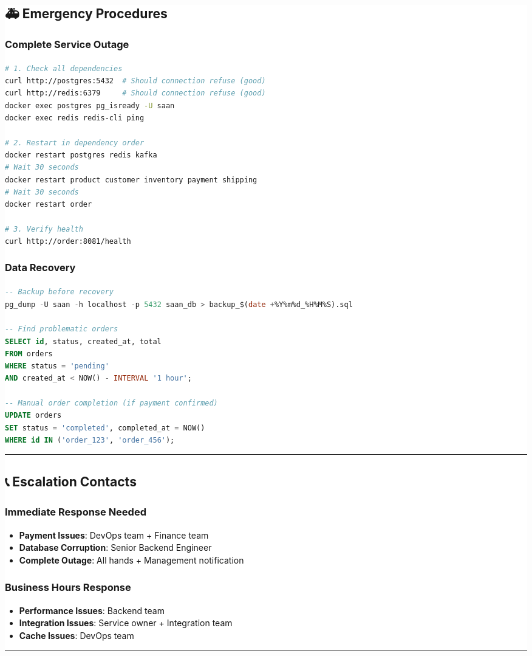 
## 🚑 **Emergency Procedures**

### **Complete Service Outage**
```bash
# 1. Check all dependencies
curl http://postgres:5432  # Should connection refuse (good)
curl http://redis:6379     # Should connection refuse (good)  
docker exec postgres pg_isready -U saan
docker exec redis redis-cli ping

# 2. Restart in dependency order
docker restart postgres redis kafka
# Wait 30 seconds
docker restart product customer inventory payment shipping
# Wait 30 seconds  
docker restart order

# 3. Verify health
curl http://order:8081/health
```

### **Data Recovery**
```sql
-- Backup before recovery
pg_dump -U saan -h localhost -p 5432 saan_db > backup_$(date +%Y%m%d_%H%M%S).sql

-- Find problematic orders
SELECT id, status, created_at, total 
FROM orders 
WHERE status = 'pending' 
AND created_at < NOW() - INTERVAL '1 hour';

-- Manual order completion (if payment confirmed)
UPDATE orders 
SET status = 'completed', completed_at = NOW()
WHERE id IN ('order_123', 'order_456');
```

---

## 📞 **Escalation Contacts**

### **Immediate Response Needed**
- **Payment Issues**: DevOps team + Finance team
- **Database Corruption**: Senior Backend Engineer
- **Complete Outage**: All hands + Management notification

### **Business Hours Response**
- **Performance Issues**: Backend team
- **Integration Issues**: Service owner + Integration team
- **Cache Issues**: DevOps team

---